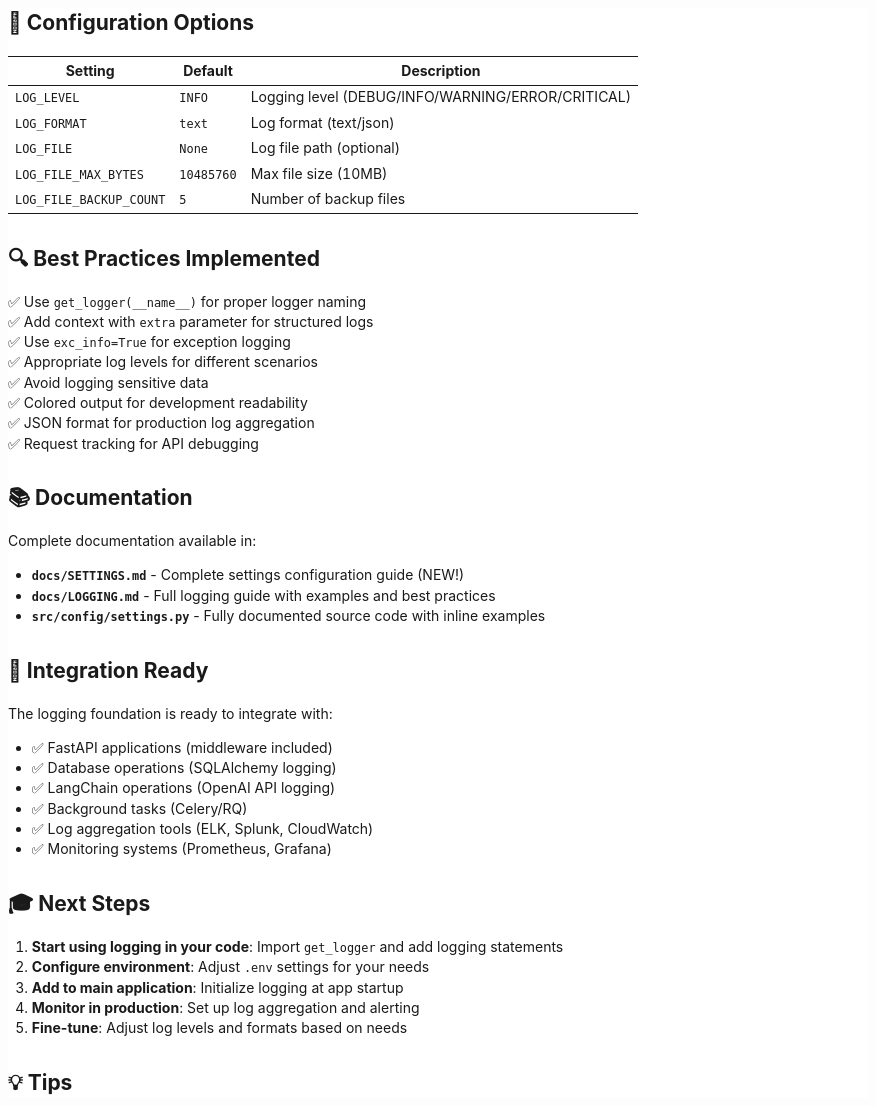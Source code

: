 ## 🎨 Configuration Options

| Setting | Default | Description |
|---------|---------|-------------|
| `LOG_LEVEL` | `INFO` | Logging level (DEBUG/INFO/WARNING/ERROR/CRITICAL) |
| `LOG_FORMAT` | `text` | Log format (text/json) |
| `LOG_FILE` | `None` | Log file path (optional) |
| `LOG_FILE_MAX_BYTES` | `10485760` | Max file size (10MB) |
| `LOG_FILE_BACKUP_COUNT` | `5` | Number of backup files |

## 🔍 Best Practices Implemented

✅ Use `get_logger(__name__)` for proper logger naming  
✅ Add context with `extra` parameter for structured logs  
✅ Use `exc_info=True` for exception logging  
✅ Appropriate log levels for different scenarios  
✅ Avoid logging sensitive data  
✅ Colored output for development readability  
✅ JSON format for production log aggregation  
✅ Request tracking for API debugging  

## 📚 Documentation

Complete documentation available in:
- **`docs/SETTINGS.md`** - Complete settings configuration guide (NEW!)
- **`docs/LOGGING.md`** - Full logging guide with examples and best practices
- **`src/config/settings.py`** - Fully documented source code with inline examples

## 🔗 Integration Ready

The logging foundation is ready to integrate with:
- ✅ FastAPI applications (middleware included)
- ✅ Database operations (SQLAlchemy logging)
- ✅ LangChain operations (OpenAI API logging)
- ✅ Background tasks (Celery/RQ)
- ✅ Log aggregation tools (ELK, Splunk, CloudWatch)
- ✅ Monitoring systems (Prometheus, Grafana)

## 🎓 Next Steps

1. **Start using logging in your code**: Import `get_logger` and add logging statements
2. **Configure environment**: Adjust `.env` settings for your needs
3. **Add to main application**: Initialize logging at app startup
4. **Monitor in production**: Set up log aggregation and alerting
5. **Fine-tune**: Adjust log levels and formats based on needs

## 💡 Tips
